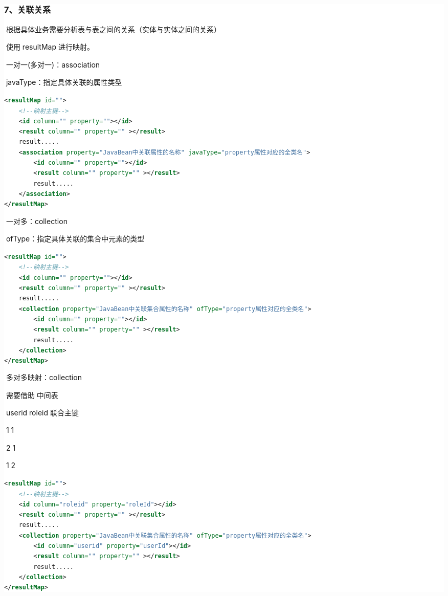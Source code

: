 

### 	7、关联关系

​		根据具体业务需要分析表与表之间的关系（实体与实体之间的关系）

​		使用 resultMap 进行映射。

​			一对一(多对一)：association

​				javaType：指定具体关联的属性类型

```xml
<resultMap id="">
    <!--映射主键-->
	<id column="" property=""></id>
    <result column="" property="" ></result>
    result.....
    <association property="JavaBean中关联属性的名称" javaType="property属性对应的全类名">
        <id column="" property=""></id>
        <result column="" property="" ></result>
        result.....	
    </association>
</resultMap>

```

​			一对多：collection

​				ofType：指定具体关联的集合中元素的类型

```xml
<resultMap id="">
    <!--映射主键-->
	<id column="" property=""></id>
    <result column="" property="" ></result>
    result.....
    <collection property="JavaBean中关联集合属性的名称" ofType="property属性对应的全类名">
        <id column="" property=""></id>
        <result column="" property="" ></result>
        result.....	
    </collection>
</resultMap>
```

​			多对多映射：collection

​				需要借助 中间表

​					userid      roleid       联合主键

​					1		1

​					2		1

​					1		2

```xml
<resultMap id="">
    <!--映射主键-->
	<id column="roleid" property="roleId"></id>
    <result column="" property="" ></result>
    result.....
    <collection property="JavaBean中关联集合属性的名称" ofType="property属性对应的全类名">
        <id column="userid" property="userId"></id>
        <result column="" property="" ></result>
        result.....	
    </collection>
</resultMap>
```
